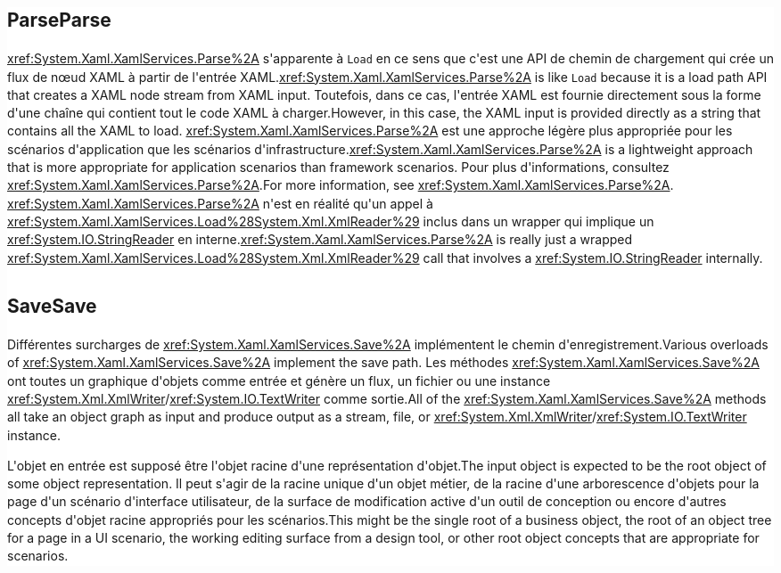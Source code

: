 <a name="parse"></a>   
## <a name="parse"></a><span data-ttu-id="50f0e-138">Parse</span><span class="sxs-lookup"><span data-stu-id="50f0e-138">Parse</span></span>  
 <span data-ttu-id="50f0e-139"><xref:System.Xaml.XamlServices.Parse%2A> s'apparente à `Load` en ce sens que c'est une API de chemin de chargement qui crée un flux de nœud XAML à partir de l'entrée XAML.</span><span class="sxs-lookup"><span data-stu-id="50f0e-139"><xref:System.Xaml.XamlServices.Parse%2A> is like `Load` because it is a load path API that creates a XAML node stream from XAML input.</span></span> <span data-ttu-id="50f0e-140">Toutefois, dans ce cas, l'entrée XAML est fournie directement sous la forme d'une chaîne qui contient tout le code XAML à charger.</span><span class="sxs-lookup"><span data-stu-id="50f0e-140">However, in this case, the XAML input is provided directly as a string that contains all the XAML to load.</span></span> <span data-ttu-id="50f0e-141"><xref:System.Xaml.XamlServices.Parse%2A> est une approche légère plus appropriée pour les scénarios d'application que les scénarios d'infrastructure.</span><span class="sxs-lookup"><span data-stu-id="50f0e-141"><xref:System.Xaml.XamlServices.Parse%2A> is a lightweight approach that is more appropriate for application scenarios than framework scenarios.</span></span> <span data-ttu-id="50f0e-142">Pour plus d'informations, consultez <xref:System.Xaml.XamlServices.Parse%2A>.</span><span class="sxs-lookup"><span data-stu-id="50f0e-142">For more information, see <xref:System.Xaml.XamlServices.Parse%2A>.</span></span> <span data-ttu-id="50f0e-143"><xref:System.Xaml.XamlServices.Parse%2A> n'est en réalité qu'un appel à <xref:System.Xaml.XamlServices.Load%28System.Xml.XmlReader%29> inclus dans un wrapper qui implique un <xref:System.IO.StringReader> en interne.</span><span class="sxs-lookup"><span data-stu-id="50f0e-143"><xref:System.Xaml.XamlServices.Parse%2A> is really just a wrapped <xref:System.Xaml.XamlServices.Load%28System.Xml.XmlReader%29> call that involves a <xref:System.IO.StringReader> internally.</span></span>  
  
<a name="save"></a>   
## <a name="save"></a><span data-ttu-id="50f0e-144">Save</span><span class="sxs-lookup"><span data-stu-id="50f0e-144">Save</span></span>  
 <span data-ttu-id="50f0e-145">Différentes surcharges de <xref:System.Xaml.XamlServices.Save%2A> implémentent le chemin d'enregistrement.</span><span class="sxs-lookup"><span data-stu-id="50f0e-145">Various overloads  of <xref:System.Xaml.XamlServices.Save%2A> implement the save path.</span></span> <span data-ttu-id="50f0e-146">Les méthodes <xref:System.Xaml.XamlServices.Save%2A> ont toutes un graphique d'objets comme entrée et génère un flux, un fichier ou une instance <xref:System.Xml.XmlWriter>/<xref:System.IO.TextWriter> comme sortie.</span><span class="sxs-lookup"><span data-stu-id="50f0e-146">All of the <xref:System.Xaml.XamlServices.Save%2A> methods all take an object graph as input and produce output as a stream, file, or <xref:System.Xml.XmlWriter>/<xref:System.IO.TextWriter> instance.</span></span>  
  
 <span data-ttu-id="50f0e-147">L'objet en entrée est supposé être l'objet racine d'une représentation d'objet.</span><span class="sxs-lookup"><span data-stu-id="50f0e-147">The input object is expected to be the root object of some object representation.</span></span> <span data-ttu-id="50f0e-148">Il peut s'agir de la racine unique d'un objet métier, de la racine d'une arborescence d'objets pour la page d'un scénario d'interface utilisateur, de la surface de modification active d'un outil de conception ou encore d'autres concepts d'objet racine appropriés pour les scénarios.</span><span class="sxs-lookup"><span data-stu-id="50f0e-148">This might be the single root of a business object, the root of an object tree for a page in a UI scenario, the working editing surface from a design tool, or other root object concepts that are appropriate for scenarios.</span></span>  
  